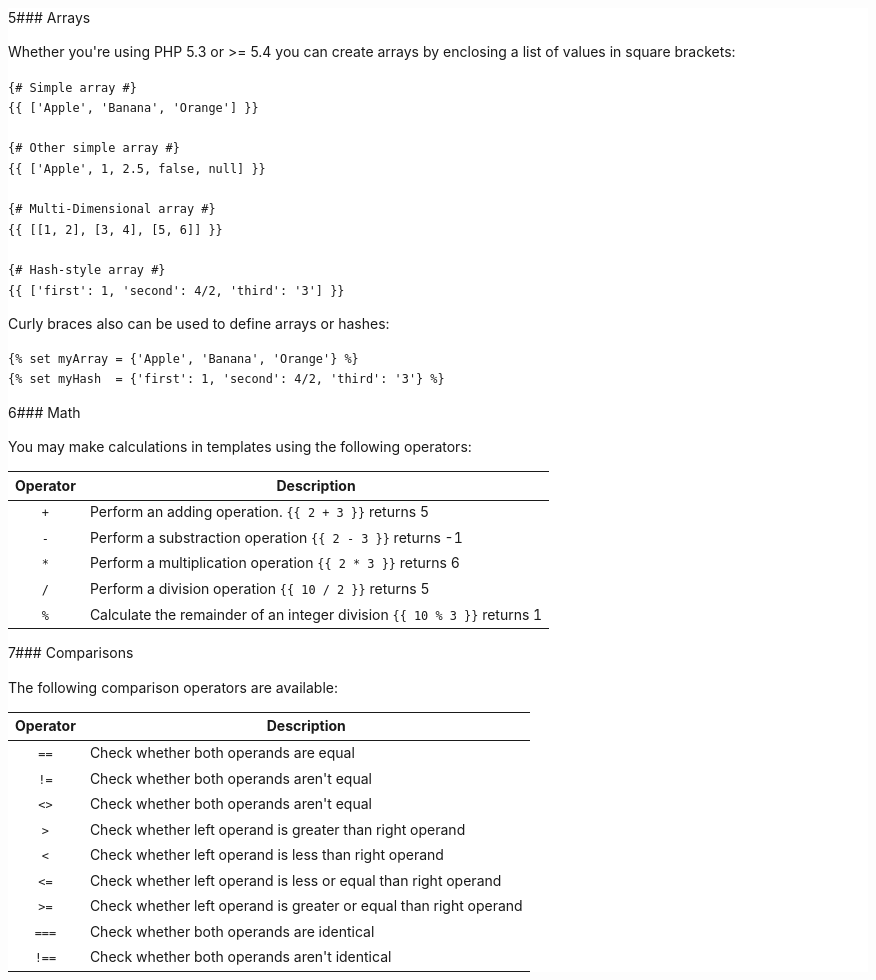 5### Arrays

Whether you're using PHP 5.3 or >= 5.4 you can create arrays by enclosing a list of values in square brackets:

```twig
{# Simple array #}
{{ ['Apple', 'Banana', 'Orange'] }}

{# Other simple array #}
{{ ['Apple', 1, 2.5, false, null] }}

{# Multi-Dimensional array #}
{{ [[1, 2], [3, 4], [5, 6]] }}

{# Hash-style array #}
{{ ['first': 1, 'second': 4/2, 'third': '3'] }}
```

Curly braces also can be used to define arrays or hashes:

```twig
{% set myArray = {'Apple', 'Banana', 'Orange'} %}
{% set myHash  = {'first': 1, 'second': 4/2, 'third': '3'} %}
```

<a name='introduction'></a>

6### Math

You may make calculations in templates using the following operators:

| Operator | Description                                                             |
|:--------:| ----------------------------------------------------------------------- |
|   `+`    | Perform an adding operation. `{{ 2 + 3 }}` returns 5                    |
|   `-`    | Perform a substraction operation `{{ 2 - 3 }}` returns -1               |
|   `*`    | Perform a multiplication operation `{{ 2 * 3 }}` returns 6              |
|   `/`    | Perform a division operation `{{ 10 / 2 }}` returns 5                   |
|   `%`    | Calculate the remainder of an integer division `{{ 10 % 3 }}` returns 1 |

<a name='introduction'></a>

7### Comparisons

The following comparison operators are available:

|  Operator  | Description                                                       |
|:----------:| ----------------------------------------------------------------- |
|    `==`    | Check whether both operands are equal                             |
|    `!=`    | Check whether both operands aren't equal                          |
| `<>` | Check whether both operands aren't equal                          |
|   `>`   | Check whether left operand is greater than right operand          |
|   `<`   | Check whether left operand is less than right operand             |
|  `<=`   | Check whether left operand is less or equal than right operand    |
|  `>=`   | Check whether left operand is greater or equal than right operand |
|   `===`    | Check whether both operands are identical                         |
|   `!==`    | Check whether both operands aren't identical                      |
